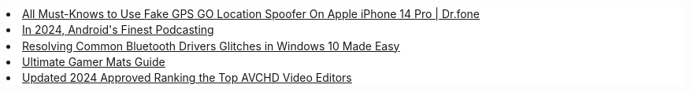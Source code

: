 <li><a href="https://location-fake.techidaily.com/all-must-knows-to-use-fake-gps-go-location-spoofer-on-apple-iphone-14-pro-drfone-by-drfone-virtual-ios/"><u>All Must-Knows to Use Fake GPS GO Location Spoofer On Apple iPhone 14 Pro | Dr.fone</u></a></li>
<li><a href="https://extra-information.techidaily.com/in-2024-androids-finest-podcasting/"><u>In 2024, Android's Finest Podcasting</u></a></li>
<li><a href="https://win-dash.techidaily.com/resolving-common-bluetooth-drivers-glitches-in-windows-10-made-easy/"><u>Resolving Common Bluetooth Drivers Glitches in Windows 10 Made Easy</u></a></li>
<li><a href="https://games-able.techidaily.com/ultimate-gamer-mats-guide/"><u>Ultimate Gamer Mats Guide</u></a></li>
<li><a href="https://video-ai-editor.techidaily.com/updated-2024-approved-ranking-the-top-avchd-video-editors/"><u>Updated 2024 Approved Ranking the Top AVCHD Video Editors</u></a></li>
</ul></div>

